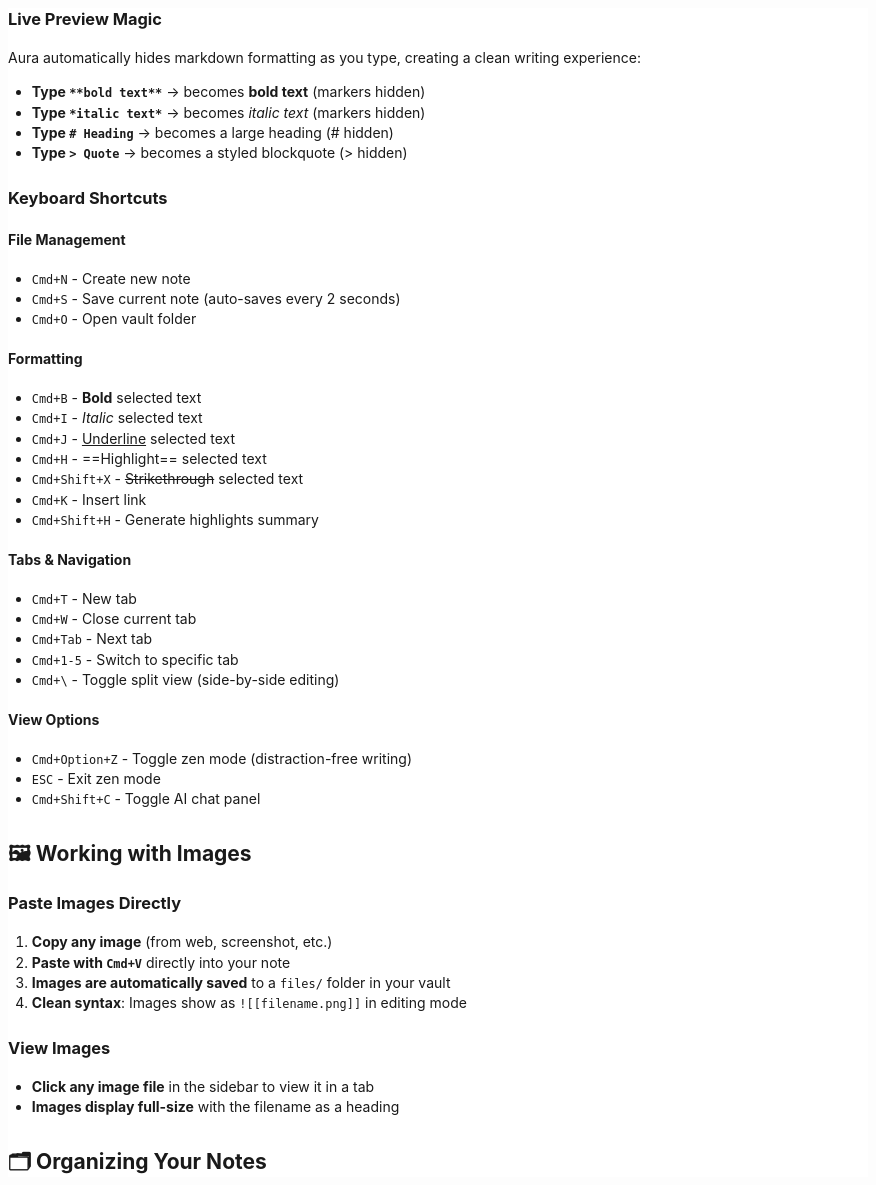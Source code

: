 ### Live Preview Magic
Aura automatically hides markdown formatting as you type, creating a clean writing experience:

- **Type `**bold text**`** → becomes **bold text** (markers hidden)
- **Type `*italic text*`** → becomes *italic text* (markers hidden)  
- **Type `# Heading`** → becomes a large heading (# hidden)
- **Type `> Quote`** → becomes a styled blockquote (> hidden)

### Keyboard Shortcuts

#### File Management
- `Cmd+N` - Create new note
- `Cmd+S` - Save current note (auto-saves every 2 seconds)
- `Cmd+O` - Open vault folder

#### Formatting
- `Cmd+B` - **Bold** selected text
- `Cmd+I` - *Italic* selected text
- `Cmd+J` - <u>Underline</u> selected text
- `Cmd+H` - ==Highlight== selected text
- `Cmd+Shift+X` - ~~Strikethrough~~ selected text
- `Cmd+K` - Insert link
- `Cmd+Shift+H` - Generate highlights summary

#### Tabs & Navigation
- `Cmd+T` - New tab
- `Cmd+W` - Close current tab
- `Cmd+Tab` - Next tab
- `Cmd+1-5` - Switch to specific tab
- `Cmd+\` - Toggle split view (side-by-side editing)

#### View Options
- `Cmd+Option+Z` - Toggle zen mode (distraction-free writing)
- `ESC` - Exit zen mode
- `Cmd+Shift+C` - Toggle AI chat panel

## 🖼️ Working with Images

### Paste Images Directly
1. **Copy any image** (from web, screenshot, etc.)
2. **Paste with `Cmd+V`** directly into your note
3. **Images are automatically saved** to a `files/` folder in your vault
4. **Clean syntax**: Images show as `![[filename.png]]` in editing mode

### View Images
- **Click any image file** in the sidebar to view it in a tab
- **Images display full-size** with the filename as a heading

## 🗂️ Organizing Your Notes
